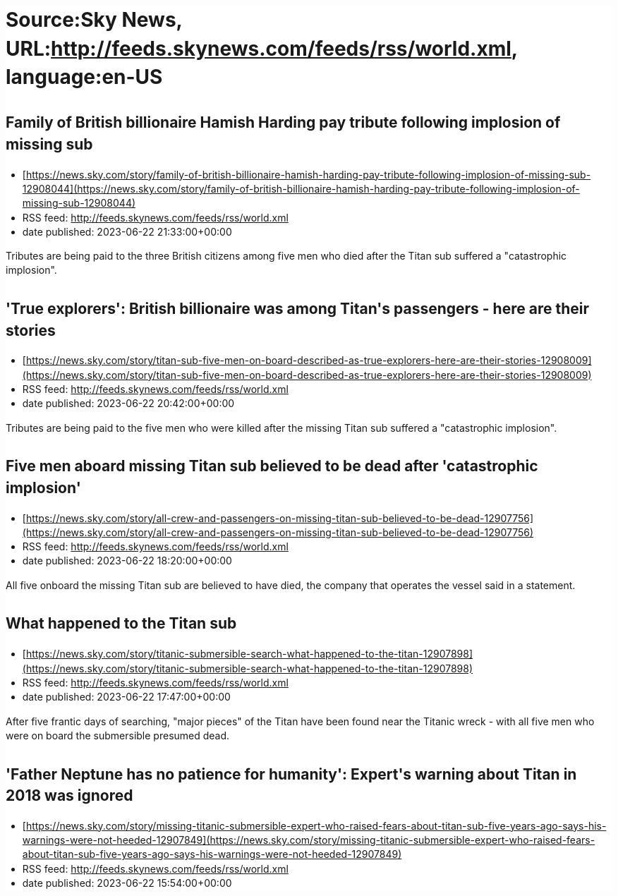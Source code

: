 # Source:Sky News, URL:http://feeds.skynews.com/feeds/rss/world.xml, language:en-US

## Family of British billionaire Hamish Harding pay tribute following implosion of missing sub
 - [https://news.sky.com/story/family-of-british-billionaire-hamish-harding-pay-tribute-following-implosion-of-missing-sub-12908044](https://news.sky.com/story/family-of-british-billionaire-hamish-harding-pay-tribute-following-implosion-of-missing-sub-12908044)
 - RSS feed: http://feeds.skynews.com/feeds/rss/world.xml
 - date published: 2023-06-22 21:33:00+00:00

Tributes are being paid to the three British citizens among five men who died after the Titan sub suffered a "catastrophic implosion".

## 'True explorers': British billionaire was among Titan's passengers - here are their stories
 - [https://news.sky.com/story/titan-sub-five-men-on-board-described-as-true-explorers-here-are-their-stories-12908009](https://news.sky.com/story/titan-sub-five-men-on-board-described-as-true-explorers-here-are-their-stories-12908009)
 - RSS feed: http://feeds.skynews.com/feeds/rss/world.xml
 - date published: 2023-06-22 20:42:00+00:00

Tributes are being paid to the five men who were killed after the missing Titan sub suffered a "catastrophic implosion".

## Five men aboard missing Titan sub believed to be dead after 'catastrophic implosion'
 - [https://news.sky.com/story/all-crew-and-passengers-on-missing-titan-sub-believed-to-be-dead-12907756](https://news.sky.com/story/all-crew-and-passengers-on-missing-titan-sub-believed-to-be-dead-12907756)
 - RSS feed: http://feeds.skynews.com/feeds/rss/world.xml
 - date published: 2023-06-22 18:20:00+00:00

All five onboard the missing Titan sub are believed to have died, the company that operates the vessel said in a statement.

## What happened to the Titan sub
 - [https://news.sky.com/story/titanic-submersible-search-what-happened-to-the-titan-12907898](https://news.sky.com/story/titanic-submersible-search-what-happened-to-the-titan-12907898)
 - RSS feed: http://feeds.skynews.com/feeds/rss/world.xml
 - date published: 2023-06-22 17:47:00+00:00

After five frantic days of searching, "major pieces" of the Titan have been found near the Titanic wreck - with all five men who were on board the submersible presumed dead.

## 'Father Neptune has no patience for humanity': Expert's warning about Titan in 2018 was ignored
 - [https://news.sky.com/story/missing-titanic-submersible-expert-who-raised-fears-about-titan-sub-five-years-ago-says-his-warnings-were-not-heeded-12907849](https://news.sky.com/story/missing-titanic-submersible-expert-who-raised-fears-about-titan-sub-five-years-ago-says-his-warnings-were-not-heeded-12907849)
 - RSS feed: http://feeds.skynews.com/feeds/rss/world.xml
 - date published: 2023-06-22 15:54:00+00:00
